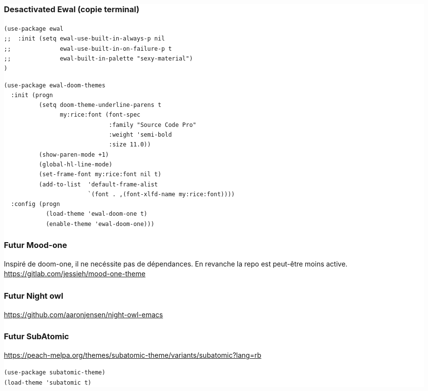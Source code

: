 
<a id="org152fd5d"></a>

### Desactivated Ewal (copie terminal)

```emacs-lisp
(use-package ewal
;;  :init (setq ewal-use-built-in-always-p nil
;;              ewal-use-built-in-on-failure-p t
;;              ewal-built-in-palette "sexy-material")
)
```

```emacs-lisp
(use-package ewal-doom-themes
  :init (progn
          (setq doom-theme-underline-parens t
                my:rice:font (font-spec
                              :family "Source Code Pro"
                              :weight 'semi-bold
                              :size 11.0))
          (show-paren-mode +1)
          (global-hl-line-mode)
          (set-frame-font my:rice:font nil t)
          (add-to-list  'default-frame-alist
                        `(font . ,(font-xlfd-name my:rice:font))))
  :config (progn
            (load-theme 'ewal-doom-one t)
            (enable-theme 'ewal-doom-one)))
```


<a id="org7453a9f"></a>

### Futur Mood-one

Inspiré de doom-one, il ne necéssite pas de dépendances. En revanche la repo est peut-être moins active. <https://gitlab.com/jessieh/mood-one-theme>


<a id="orgc822699"></a>

### Futur Night owl

<https://github.com/aaronjensen/night-owl-emacs>


<a id="org321cded"></a>

### Futur SubAtomic

<https://peach-melpa.org/themes/subatomic-theme/variants/subatomic?lang=rb>

```emacs-lisp
(use-package subatomic-theme)
(load-theme 'subatomic t)
```
